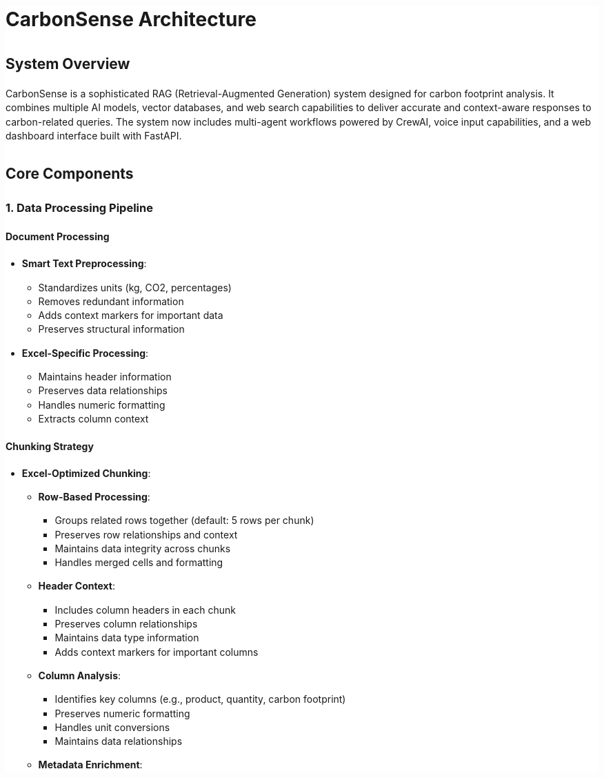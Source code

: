 # CarbonSense Architecture

## System Overview

CarbonSense is a sophisticated RAG (Retrieval-Augmented Generation) system designed for carbon footprint analysis. It combines multiple AI models, vector databases, and web search capabilities to deliver accurate and context-aware responses to carbon-related queries. The system now includes multi-agent workflows powered by CrewAI, voice input capabilities, and a web dashboard interface built with FastAPI.

## Core Components

### 1. Data Processing Pipeline

#### Document Processing

- **Smart Text Preprocessing**:

  - Standardizes units (kg, CO2, percentages)
  - Removes redundant information
  - Adds context markers for important data
  - Preserves structural information
- **Excel-Specific Processing**:

  - Maintains header information
  - Preserves data relationships
  - Handles numeric formatting
  - Extracts column context

#### Chunking Strategy

- **Excel-Optimized Chunking**:

  - **Row-Based Processing**:

    - Groups related rows together (default: 5 rows per chunk)
    - Preserves row relationships and context
    - Maintains data integrity across chunks
    - Handles merged cells and formatting
  - **Header Context**:

    - Includes column headers in each chunk
    - Preserves column relationships
    - Maintains data type information
    - Adds context markers for important columns
  - **Column Analysis**:

    - Identifies key columns (e.g., product, quantity, carbon footprint)
    - Preserves numeric formatting
    - Handles unit conversions
    - Maintains data relationships
  - **Metadata Enrichment**:
